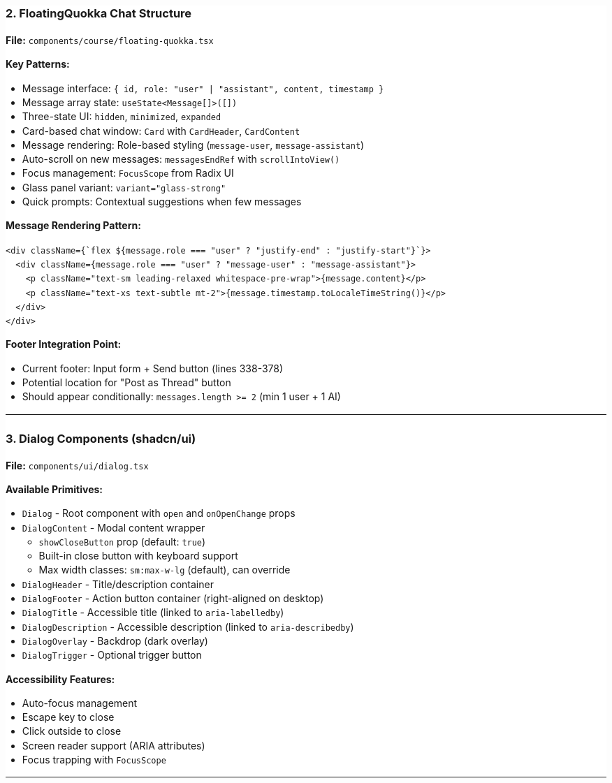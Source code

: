 ### 2. FloatingQuokka Chat Structure

**File:** `components/course/floating-quokka.tsx`

**Key Patterns:**
- Message interface: `{ id, role: "user" | "assistant", content, timestamp }`
- Message array state: `useState<Message[]>([])`
- Three-state UI: `hidden`, `minimized`, `expanded`
- Card-based chat window: `Card` with `CardHeader`, `CardContent`
- Message rendering: Role-based styling (`message-user`, `message-assistant`)
- Auto-scroll on new messages: `messagesEndRef` with `scrollIntoView()`
- Focus management: `FocusScope` from Radix UI
- Glass panel variant: `variant="glass-strong"`
- Quick prompts: Contextual suggestions when few messages

**Message Rendering Pattern:**
```tsx
<div className={`flex ${message.role === "user" ? "justify-end" : "justify-start"}`}>
  <div className={message.role === "user" ? "message-user" : "message-assistant"}>
    <p className="text-sm leading-relaxed whitespace-pre-wrap">{message.content}</p>
    <p className="text-xs text-subtle mt-2">{message.timestamp.toLocaleTimeString()}</p>
  </div>
</div>
```

**Footer Integration Point:**
- Current footer: Input form + Send button (lines 338-378)
- Potential location for "Post as Thread" button
- Should appear conditionally: `messages.length >= 2` (min 1 user + 1 AI)

---

### 3. Dialog Components (shadcn/ui)

**File:** `components/ui/dialog.tsx`

**Available Primitives:**
- `Dialog` - Root component with `open` and `onOpenChange` props
- `DialogContent` - Modal content wrapper
  - `showCloseButton` prop (default: `true`)
  - Built-in close button with keyboard support
  - Max width classes: `sm:max-w-lg` (default), can override
- `DialogHeader` - Title/description container
- `DialogFooter` - Action button container (right-aligned on desktop)
- `DialogTitle` - Accessible title (linked to `aria-labelledby`)
- `DialogDescription` - Accessible description (linked to `aria-describedby`)
- `DialogOverlay` - Backdrop (dark overlay)
- `DialogTrigger` - Optional trigger button

**Accessibility Features:**
- Auto-focus management
- Escape key to close
- Click outside to close
- Screen reader support (ARIA attributes)
- Focus trapping with `FocusScope`

---